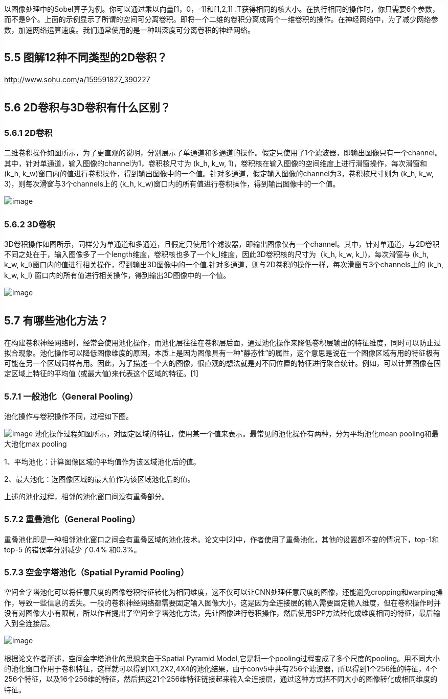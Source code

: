 以图像处理中的Sobel算子为例。你可以通过乘以向量[1，0，-1]和[1,2,1] .T获得相同的核大小。在执行相同的操作时，你只需要6个参数，而不是9个。上面的示例显示了所谓的空间可分离卷积。即将一个二维的卷积分离成两个一维卷积的操作。在神经网络中，为了减少网络参数，加速网络运算速度。我们通常使用的是一种叫深度可分离卷积的神经网络。
## 5.5 图解12种不同类型的2D卷积？

http://www.sohu.com/a/159591827_390227

## 5.6 2D卷积与3D卷积有什么区别？
### 5.6.1 2D卷积
二维卷积操作如图所示，为了更直观的说明，分别展示了单通道和多通道的操作。假定只使用了1个滤波器，即输出图像只有一个channel。其中，针对单通道，输入图像的channel为1，卷积核尺寸为 (k_h, k_w, 1)，卷积核在输入图像的空间维度上进行滑窗操作，每次滑窗和 (k_h, k_w)窗口内的值进行卷积操作，得到输出图像中的一个值。针对多通道，假定输入图像的channel为3，卷积核尺寸则为 (k_h, k_w, 3)，则每次滑窗与3个channels上的 (k_h, k_w)窗口内的所有值进行卷积操作，得到输出图像中的一个值。

![image](./img/ch5/img12.png)
### 5.6.2 3D卷积
3D卷积操作如图所示，同样分为单通道和多通道，且假定只使用1个滤波器，即输出图像仅有一个channel。其中，针对单通道，与2D卷积不同之处在于，输入图像多了一个length维度，卷积核也多了一个k_l维度，因此3D卷积核的尺寸为（k_h, k_w, k_l)，每次滑窗与 (k_h, k_w, k_l)窗口内的值进行相关操作，得到输出3D图像中的一个值.针对多通道，则与2D卷积的操作一样，每次滑窗与3个channels上的 (k_h, k_w, k_l) 窗口内的所有值进行相关操作，得到输出3D图像中的一个值。

![image](./img/ch5/img13.png)

## 5.7 有哪些池化方法？
在构建卷积神经网络时，经常会使用池化操作，而池化层往往在卷积层后面，通过池化操作来降低卷积层输出的特征维度，同时可以防止过拟合现象。池化操作可以降低图像维度的原因，本质上是因为图像具有一种“静态性”的属性，这个意思是说在一个图像区域有用的特征极有可能在另一个区域同样有用。因此，为了描述一个大的图像，很直观的想法就是对不同位置的特征进行聚合统计。例如，可以计算图像在固定区域上特征的平均值 (或最大值)来代表这个区域的特征。[1]

### 5.7.1 一般池化（General Pooling）
池化操作与卷积操作不同，过程如下图。

![image](./img/ch5/img14.png)
池化操作过程如图所示，对固定区域的特征，使用某一个值来表示。最常见的池化操作有两种，分为平均池化mean pooling和最大池化max pooling

1、平均池化：计算图像区域的平均值作为该区域池化后的值。

2、最大池化：选图像区域的最大值作为该区域池化后的值。

上述的池化过程，相邻的池化窗口间没有重叠部分。
### 5.7.2 重叠池化（General Pooling）
重叠池化即是一种相邻池化窗口之间会有重叠区域的池化技术。论文中[2]中，作者使用了重叠池化，其他的设置都不变的情况下，top-1和top-5 的错误率分别减少了0.4% 和0.3%。
### 5.7.3 空金字塔池化（Spatial Pyramid Pooling）
空间金字塔池化可以将任意尺度的图像卷积特征转化为相同维度，这不仅可以让CNN处理任意尺度的图像，还能避免cropping和warping操作，导致一些信息的丢失。一般的卷积神经网络都需要固定输入图像大小，这是因为全连接层的输入需要固定输入维度，但在卷积操作时并没有对图像大小有限制，所以作者提出了空间金字塔池化方法，先让图像进行卷积操作，然后使用SPP方法转化成维度相同的特征，最后输入到全连接层。

![image](./img/ch5/img17.png)

根据论文作者所述，空间金字塔池化的思想来自于Spatial Pyramid Model,它是将一个pooling过程变成了多个尺度的pooling。用不同大小的池化窗口作用于卷积特征，这样就可以得到1X1,2X2,4X4的池化结果，由于conv5中共有256个滤波器，所以得到1个256维的特征，4个256个特征，以及16个256维的特征，然后把这21个256维特征链接起来输入全连接层，通过这种方式把不同大小的图像转化成相同维度的特征。
